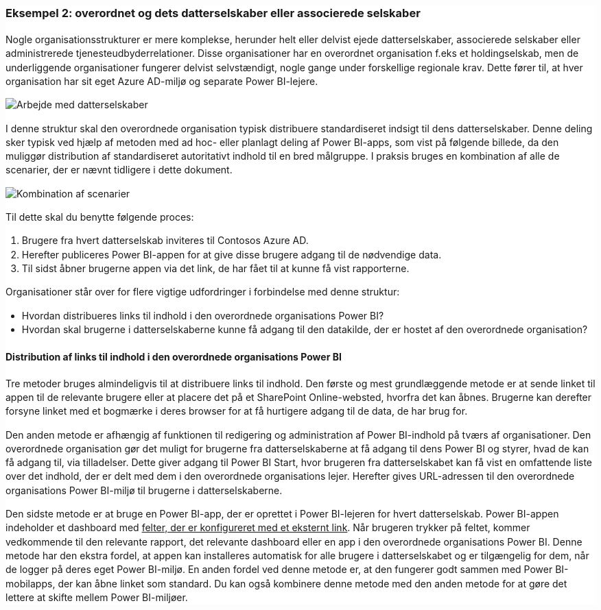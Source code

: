 ### <a name="case-2-parent-and-its-subsidiaries-or-affiliates"></a>Eksempel 2: overordnet og dets datterselskaber eller associerede selskaber

Nogle organisationsstrukturer er mere komplekse, herunder helt eller delvist ejede datterselskaber, associerede selskaber eller administrerede tjenesteudbyderrelationer. Disse organisationer har en overordnet organisation f.eks et holdingselskab, men de underliggende organisationer fungerer delvist selvstændigt, nogle gange under forskellige regionale krav. Dette fører til, at hver organisation har sit eget Azure AD-miljø og separate Power BI-lejere.

![Arbejde med datterselskaber](media/whitepaper-azure-b2b-power-bi/whitepaper-azure-b2b-power-bi_05.png)


I denne struktur skal den overordnede organisation typisk distribuere standardiseret indsigt til dens datterselskaber. Denne deling sker typisk ved hjælp af metoden med ad hoc- eller planlagt deling af Power BI-apps, som vist på følgende billede, da den muliggør distribution af standardiseret autoritativt indhold til en bred målgruppe. I praksis bruges en kombination af alle de scenarier, der er nævnt tidligere i dette dokument.

![Kombination af scenarier](media/whitepaper-azure-b2b-power-bi/whitepaper-azure-b2b-power-bi_06.png)


Til dette skal du benytte følgende proces:

1. Brugere fra hvert datterselskab inviteres til Contosos Azure AD.
2. Herefter publiceres Power BI-appen for at give disse brugere adgang til de nødvendige data.
3. Til sidst åbner brugerne appen via det link, de har fået til at kunne få vist rapporterne.

Organisationer står over for flere vigtige udfordringer i forbindelse med denne struktur:

- Hvordan distribueres links til indhold i den overordnede organisations Power BI?
- Hvordan skal brugerne i datterselskaberne kunne få adgang til den datakilde, der er hostet af den overordnede organisation?

#### <a name="distributing-links-to-content-in-the-parent-organizations-power-bi"></a>Distribution af links til indhold i den overordnede organisations Power BI

Tre metoder bruges almindeligvis til at distribuere links til indhold. Den første og mest grundlæggende metode er at sende linket til appen til de relevante brugere eller at placere det på et SharePoint Online-websted, hvorfra det kan åbnes. Brugerne kan derefter forsyne linket med et bogmærke i deres browser for at få hurtigere adgang til de data, de har brug for.

Den anden metode er afhængig af funktionen til redigering og administration af Power BI-indhold på tværs af organisationer. Den overordnede organisation gør det muligt for brugerne fra datterselskaberne at få adgang til dens Power BI og styrer, hvad de kan få adgang til, via tilladelser. Dette giver adgang til Power BI Start, hvor brugeren fra datterselskabet kan få vist en omfattende liste over det indhold, der er delt med dem i den overordnede organisations lejer. Herefter gives URL-adressen til den overordnede organisations Power BI-miljø til brugerne i datterselskaberne.

Den sidste metode er at bruge en Power BI-app, der er oprettet i Power BI-lejeren for hvert datterselskab. Power BI-appen indeholder et dashboard med [felter, der er konfigureret med et eksternt link](https://docs.microsoft.com/power-bi/service-dashboard-edit-tile#hyperlink). Når brugeren trykker på feltet, kommer vedkommende til den relevante rapport, det relevante dashboard eller en app i den overordnede organisations Power BI. Denne metode har den ekstra fordel, at appen kan installeres automatisk for alle brugere i datterselskabet og er tilgængelig for dem, når de logger på deres eget Power BI-miljø. En anden fordel ved denne metode er, at den fungerer godt sammen med Power BI-mobilapps, der kan åbne linket som standard. Du kan også kombinere denne metode med den anden metode for at gøre det lettere at skifte mellem Power BI-miljøer.
